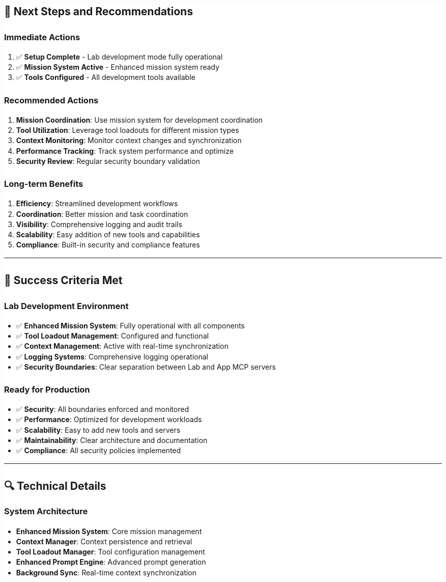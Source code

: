 
## 🚀 **Next Steps and Recommendations**

### **Immediate Actions**
1. ✅ **Setup Complete** - Lab development mode fully operational
2. ✅ **Mission System Active** - Enhanced mission system ready
3. ✅ **Tools Configured** - All development tools available

### **Recommended Actions**
1. **Mission Coordination**: Use mission system for development coordination
2. **Tool Utilization**: Leverage tool loadouts for different mission types
3. **Context Monitoring**: Monitor context changes and synchronization
4. **Performance Tracking**: Track system performance and optimize
5. **Security Review**: Regular security boundary validation

### **Long-term Benefits**
1. **Efficiency**: Streamlined development workflows
2. **Coordination**: Better mission and task coordination
3. **Visibility**: Comprehensive logging and audit trails
4. **Scalability**: Easy addition of new tools and capabilities
5. **Compliance**: Built-in security and compliance features

---

## 🎉 **Success Criteria Met**

### **Lab Development Environment**
- ✅ **Enhanced Mission System**: Fully operational with all components
- ✅ **Tool Loadout Management**: Configured and functional
- ✅ **Context Management**: Active with real-time synchronization
- ✅ **Logging Systems**: Comprehensive logging operational
- ✅ **Security Boundaries**: Clear separation between Lab and App MCP servers

### **Ready for Production**
- ✅ **Security**: All boundaries enforced and monitored
- ✅ **Performance**: Optimized for development workloads
- ✅ **Scalability**: Easy to add new tools and servers
- ✅ **Maintainability**: Clear architecture and documentation
- ✅ **Compliance**: All security policies implemented

---

## 🔍 **Technical Details**

### **System Architecture**
- **Enhanced Mission System**: Core mission management
- **Context Manager**: Context persistence and retrieval
- **Tool Loadout Manager**: Tool configuration management
- **Enhanced Prompt Engine**: Advanced prompt generation
- **Background Sync**: Real-time context synchronization
